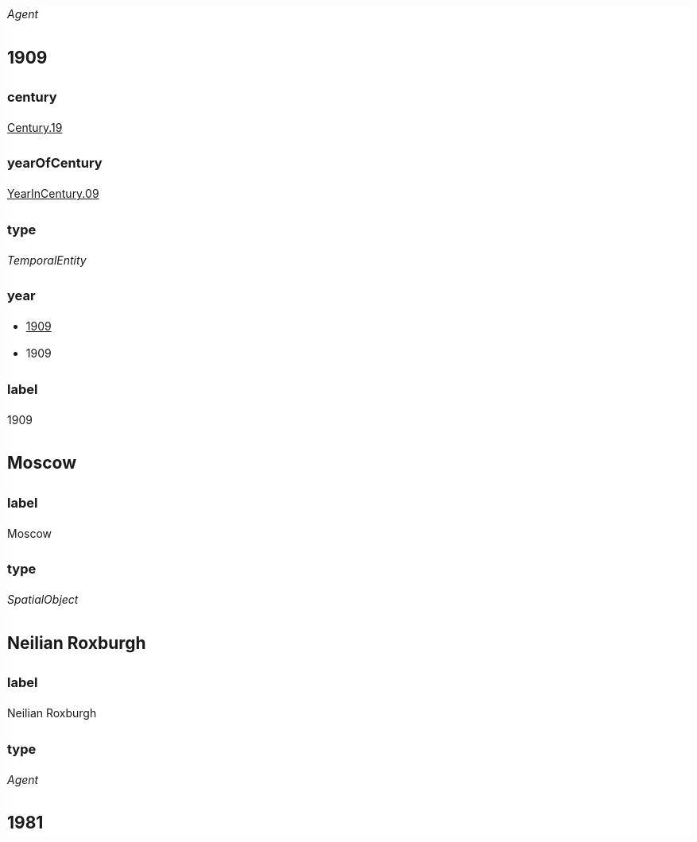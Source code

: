 
*Agent*

## 1909

### century


[Century.19](#Century.19)

### yearOfCentury


[YearInCentury.09](#YearInCentury.09)

### type


*TemporalEntity*

### year

 - [1909](#1909)

 - 1909

### label


1909

## Moscow

### label


Moscow

### type


*SpatialObject*

## Neilian Roxburgh

### label


Neilian Roxburgh

### type


*Agent*

## 1981
